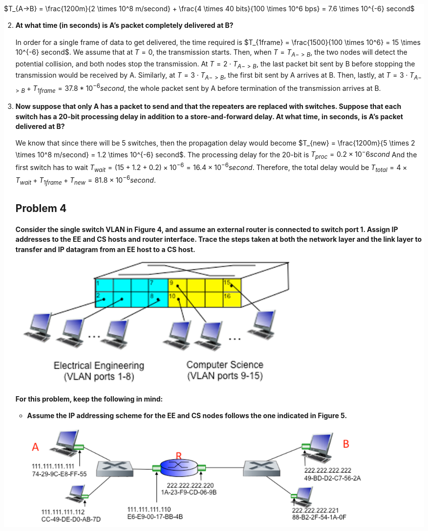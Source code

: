    $T_{A->B} = \frac{1200m}{2 \times 10^8 m/second} + \frac{4 \times 40 bits}{100 \times 10^6 bps} = 7.6 \times 10^{-6} second$

2. **At what time (in seconds) is A’s packet completely delivered at B?**

   In order for a single frame of data to get delivered, the time required is $T_{1frame} = \frac{1500}{100 \times 10^6} = 15 \times 10^{-6} second$. We assume that at $T=0$, the transmission starts. Then, when $T = T_{A->B}$, the two nodes will detect the potential collision, and both nodes stop the transmission. At $T = 2 \cdot T_{A->B}$, the last packet bit sent by B before stopping the transmission would be received by A. Similarly, at $T = 3 \cdot T_{A->B}$, the first bit sent by A arrives at B. Then, lastly, at $T = 3 \cdot T_{A ->B} + T_{1frame} = 37.8*10^{-6} second$, the whole packet sent by A before termination of the transmission arrives at B.

3. **Now suppose that only A has a packet to send and that the repeaters are replaced with switches. Suppose that each switch has a 20-bit processing delay in addition to a store-and-forward delay. At what time, in seconds, is A’s packet delivered at B?**

   We know that since there will be 5 switches, then the propagation delay would become $T_{new} = \frac{1200m}{5 \times 2 \times 10^8 m/second} = 1.2 \times 10^{-6} second$. The processing delay for the 20-bit is $T_{proc} = 0.2\times 10^-6 scond$ And the first switch has to wait $T_{wait} = (15 + 1.2 + 0.2) \times 10^{-6} = 16.4 \times 10^{-6} second$. Therefore, the total delay would be $T_{total} = 4 \times T_{wait} + T_{1frame} + T_{new} = 81.8 \times 10^{-6} second$.

   ## Problem 4

   **Consider the single switch VLAN in Figure 4, and assume an external router is connected to switch port 1. Assign IP addresses to the EE and CS hosts and router interface. Trace the steps taken at both the network layer and the link layer to transfer and IP datagram from an EE host to a CS host.**

   <img src="fig4.png" alt="fig4" style="zoom:80%;" />

   **For this problem, keep the following in mind:**

   - **Assume the IP addressing scheme for the EE and CS nodes follows the one indicated in Figure 5.**

     <img src="fig5.png" alt="fig5" style="zoom:80%;" />
